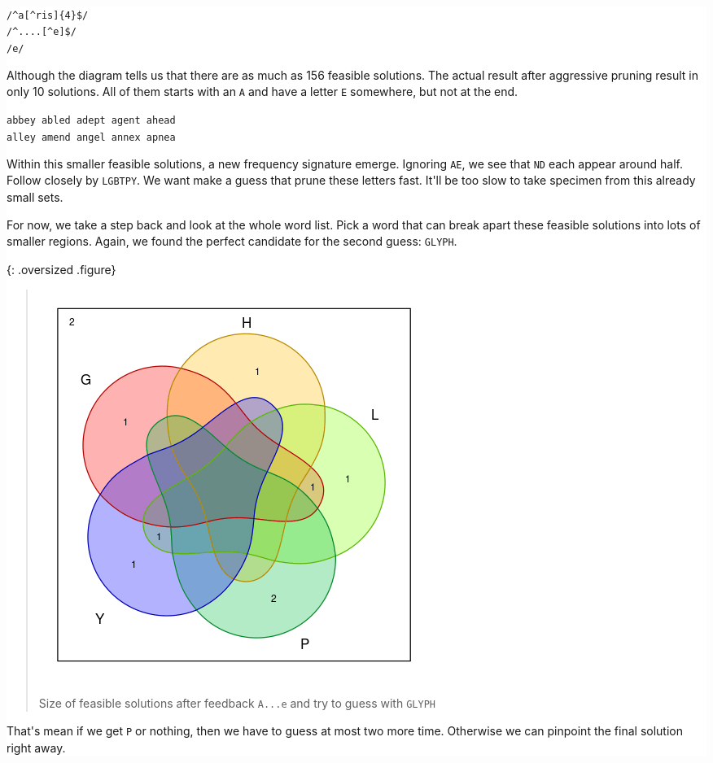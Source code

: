 ```
/^a[^ris]{4}$/
/^....[^e]$/
/e/
```

Although the diagram tells us that there are as much as $156$ feasible solutions. The actual result after aggressive pruning result in only $10$ solutions. All of them starts with an `A` and have a letter `E` somewhere, but not at the end.

```
abbey abled adept agent ahead
alley amend angel annex apnea
```

Within this smaller feasible solutions, a new frequency signature emerge. Ignoring `AE`, we see that `ND` each appear around half. Follow closely by `LGBTPY`. We want make a guess that prune these letters fast. It'll be too slow to take specimen from this already small sets.

For now, we take a step back and look at the whole word list. Pick a word that can break apart these feasible solutions into lots of smaller regions. Again, we found the perfect candidate for the second guess: `GLYPH`.

{: .oversized .figure}
> ![](/images/math/wordle/venn-glyph.png)
>
> Size of feasible solutions after feedback `A...e` and try to guess with `GLYPH`

That's mean if we get `P` or nothing, then we have to guess at most two more time. Otherwise we can pinpoint the final solution right away.


[^1]: based on the game's dictionary; however, other dictionary yield similar result
[^2]: optimally, not cheatingly 😂
[^3]: hard mode prohibit this speed up by force using known correct letters
[@powerlanguish]: //twitter.com/powerlanguish
[Wordle]: //www.powerlanguage.co.uk/wordle/
[Mastermind]: //en.wikipedia.org/wiki/Mastermind_(board_game)
[OWARI]: //en.wiktionary.org/wiki/終わり
[letter frequency]: //en.wikipedia.org/wiki/Frequency_analysis
[bigram]: //en.wikipedia.org/wiki/Bigram
[n-gram]: //en.wikipedia.org/wiki/N-gram
[inclusion-exclusion principle]: //en.wikipedia.org/wiki/Inclusion–exclusion_principle
[Venn diagram]: //en.wikipedia.org/wiki/Venn_diagram
[regular expressions]: //en.wikipedia.org/wiki/Regular_expression
